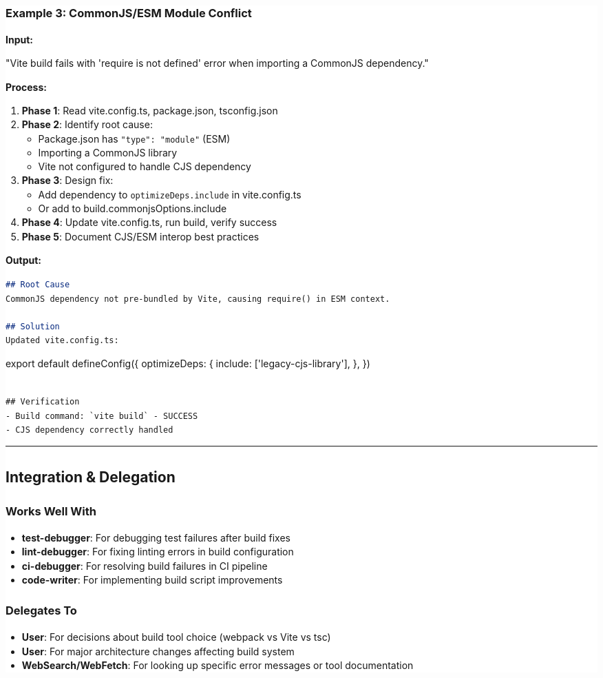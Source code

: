 ### Example 3: CommonJS/ESM Module Conflict

**Input:**

"Vite build fails with 'require is not defined' error when importing a CommonJS dependency."

**Process:**

1. **Phase 1**: Read vite.config.ts, package.json, tsconfig.json
2. **Phase 2**: Identify root cause:
   - Package.json has `"type": "module"` (ESM)
   - Importing a CommonJS library
   - Vite not configured to handle CJS dependency
3. **Phase 3**: Design fix:
   - Add dependency to `optimizeDeps.include` in vite.config.ts
   - Or add to build.commonjsOptions.include
4. **Phase 4**: Update vite.config.ts, run build, verify success
5. **Phase 5**: Document CJS/ESM interop best practices

**Output:**

```markdown
## Root Cause
CommonJS dependency not pre-bundled by Vite, causing require() in ESM context.

## Solution
Updated vite.config.ts:
```
export default defineConfig({
  optimizeDeps: {
    include: ['legacy-cjs-library'],
  },
})
```

## Verification
- Build command: `vite build` - SUCCESS
- CJS dependency correctly handled
```

---

## Integration & Delegation

### Works Well With

- **test-debugger**: For debugging test failures after build fixes
- **lint-debugger**: For fixing linting errors in build configuration
- **ci-debugger**: For resolving build failures in CI pipeline
- **code-writer**: For implementing build script improvements

### Delegates To

- **User**: For decisions about build tool choice (webpack vs Vite vs tsc)
- **User**: For major architecture changes affecting build system
- **WebSearch/WebFetch**: For looking up specific error messages or tool documentation
